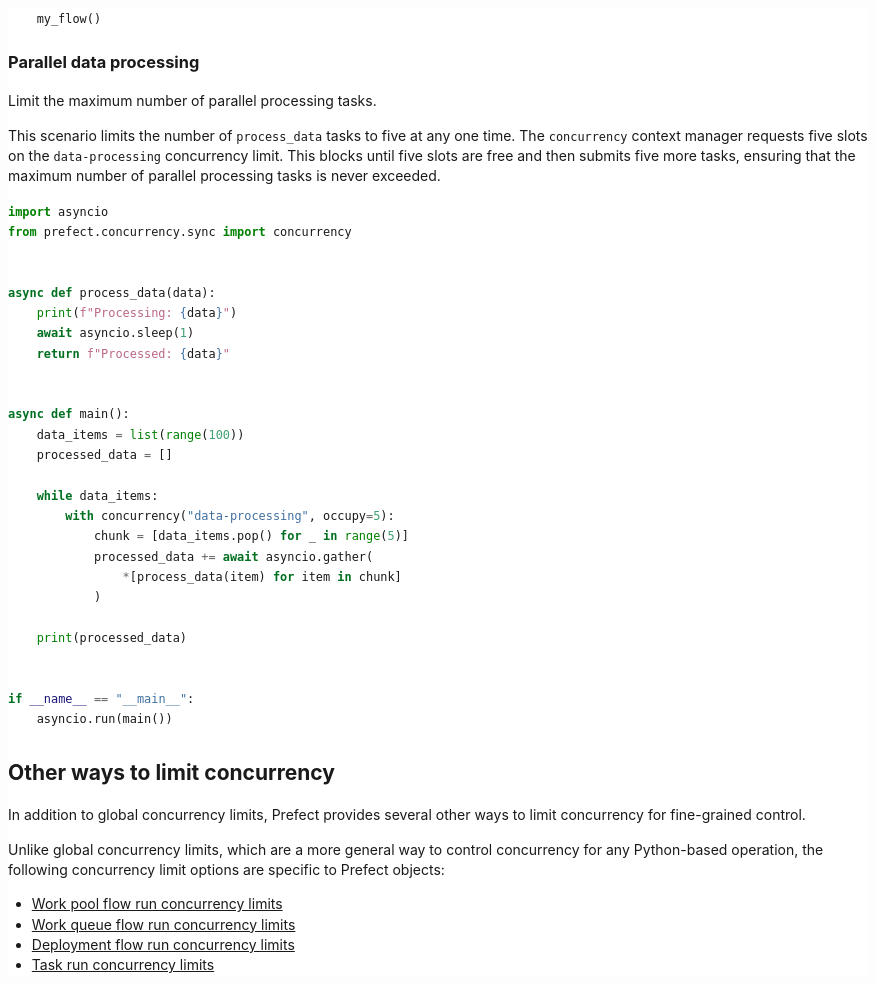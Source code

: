 ```python
    my_flow()
```

### Parallel data processing

Limit the maximum number of parallel processing tasks.

This scenario limits the number of `process_data` tasks to five at any one time. The `concurrency` 
context manager requests five slots on the `data-processing` concurrency limit. This blocks until five slots are free and then
submits five more tasks, ensuring that the maximum number of parallel processing tasks is never exceeded.

```python
import asyncio
from prefect.concurrency.sync import concurrency


async def process_data(data):
    print(f"Processing: {data}")
    await asyncio.sleep(1)
    return f"Processed: {data}"


async def main():
    data_items = list(range(100))
    processed_data = []

    while data_items:
        with concurrency("data-processing", occupy=5):
            chunk = [data_items.pop() for _ in range(5)]
            processed_data += await asyncio.gather(
                *[process_data(item) for item in chunk]
            )

    print(processed_data)


if __name__ == "__main__":
    asyncio.run(main())
```

## Other ways to limit concurrency

In addition to global concurrency limits, Prefect provides several other ways to limit concurrency for fine-grained control. 

Unlike global concurrency limits, which are a more general way to control concurrency for any Python-based operation, the following concurrency limit options are specific to Prefect objects:

- [Work pool flow run concurrency limits](/v3/deploy/infrastructure-concepts/work-pools#manage-concurrency)
- [Work queue flow run concurrency limits](/v3/deploy/infrastructure-concepts/work-pools#queue-concurrency-limits)
- [Deployment flow run concurrency limits](/v3/deploy/index#concurrency-limiting)
- [Task run concurrency limits](/v3/develop/task-run-limits)
